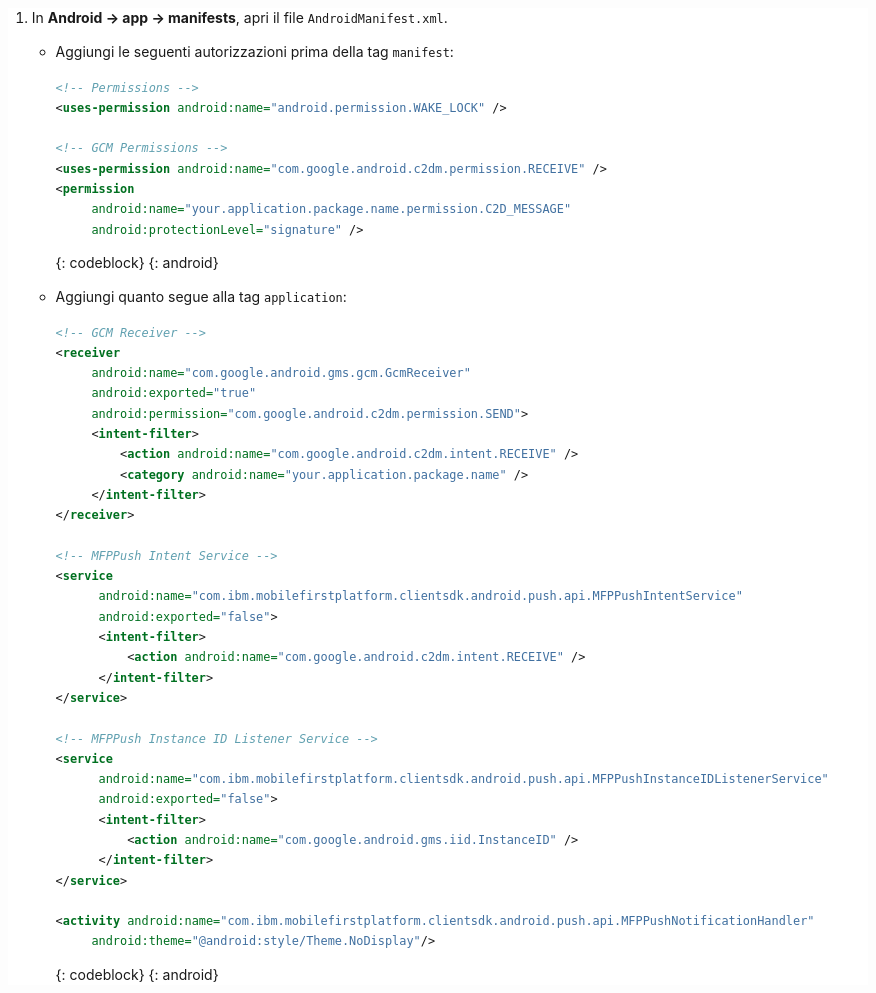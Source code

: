 1. In **Android → app → manifests**, apri il file `AndroidManifest.xml`.
    * Aggiungi le seguenti autorizzazioni prima della tag `manifest`:

        ```xml
        <!-- Permissions -->
        <uses-permission android:name="android.permission.WAKE_LOCK" />

        <!-- GCM Permissions -->
        <uses-permission android:name="com.google.android.c2dm.permission.RECEIVE" />
        <permission
    	     android:name="your.application.package.name.permission.C2D_MESSAGE"
    	     android:protectionLevel="signature" />
        ```
        {: codeblock}
        {: android}

    * Aggiungi quanto segue alla tag `application`:

        ```xml
        <!-- GCM Receiver -->
        <receiver
             android:name="com.google.android.gms.gcm.GcmReceiver"
             android:exported="true"
             android:permission="com.google.android.c2dm.permission.SEND">
             <intent-filter>
                 <action android:name="com.google.android.c2dm.intent.RECEIVE" />
                 <category android:name="your.application.package.name" />
             </intent-filter>
        </receiver>

        <!-- MFPPush Intent Service -->
        <service
              android:name="com.ibm.mobilefirstplatform.clientsdk.android.push.api.MFPPushIntentService"
              android:exported="false">
              <intent-filter>
                  <action android:name="com.google.android.c2dm.intent.RECEIVE" />
              </intent-filter>
        </service>

        <!-- MFPPush Instance ID Listener Service -->
        <service
              android:name="com.ibm.mobilefirstplatform.clientsdk.android.push.api.MFPPushInstanceIDListenerService"
              android:exported="false">
              <intent-filter>
                  <action android:name="com.google.android.gms.iid.InstanceID" />
              </intent-filter>
        </service>

        <activity android:name="com.ibm.mobilefirstplatform.clientsdk.android.push.api.MFPPushNotificationHandler"
             android:theme="@android:style/Theme.NoDisplay"/>
 	    ```
      {: codeblock}
      {: android}
